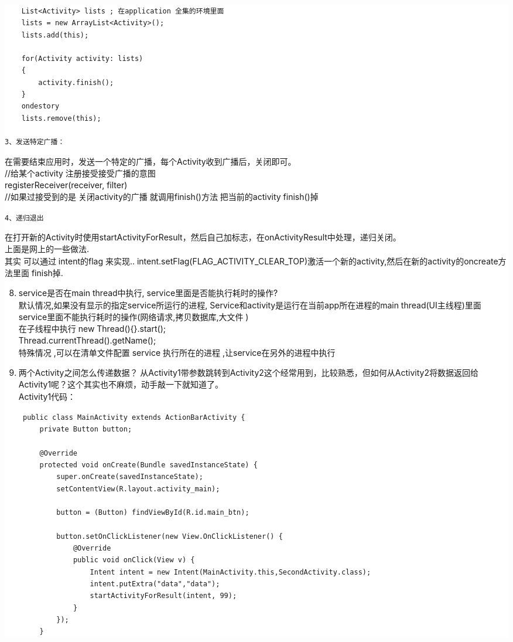 		List<Activity> lists ; 在application 全集的环境里面 
		lists = new ArrayList<Activity>();
		lists.add(this);

		for(Activity activity: lists)
		{
			activity.finish();
		}
		ondestory
		lists.remove(this);

	3、发送特定广播：  
在需要结束应用时，发送一个特定的广播，每个Activity收到广播后，关闭即可。  
//给某个activity 注册接受接受广播的意图 	
	registerReceiver(receiver, filter)  
//如果过接受到的是 关闭activity的广播  就调用finish()方法 把当前的activity finish()掉 

	4、递归退出  
在打开新的Activity时使用startActivityForResult，然后自己加标志，在onActivityResult中处理，递归关闭。  
上面是网上的一些做法.  
其实 可以通过 intent的flag 来实现.. intent.setFlag(FLAG_ACTIVITY_CLEAR_TOP)激活一个新的activity,然后在新的activity的oncreate方法里面 finish掉.  
  
8. service是否在main thread中执行, service里面是否能执行耗时的操作?  
默认情况,如果没有显示的指定service所运行的进程, Service和activity是运行在当前app所在进程的main thread(UI主线程)里面  
service里面不能执行耗时的操作(网络请求,拷贝数据库,大文件 )  
在子线程中执行 new Thread(){}.start();  
Thread.currentThread().getName();  
特殊情况 ,可以在清单文件配置 service 执行所在的进程 ,让service在另外的进程中执行   
  
  
9. 两个Activity之间怎么传递数据？
从Activity1带参数跳转到Activity2这个经常用到，比较熟悉，但如何从Activity2将数据返回给Activity1呢？这个其实也不麻烦，动手敲一下就知道了。   
Activity1代码：  
    

		public class MainActivity extends ActionBarActivity {   
    		private Button button;  
  
    		@Override  
    		protected void onCreate(Bundle savedInstanceState) {  
        		super.onCreate(savedInstanceState);  
        		setContentView(R.layout.activity_main);  
  
        		button = (Button) findViewById(R.id.main_btn);  
  
        		button.setOnClickListener(new View.OnClickListener() {  
        		    @Override  
        		    public void onClick(View v) {  
        		        Intent intent = new Intent(MainActivity.this,SecondActivity.class);  
        		        intent.putExtra("data","data");  
        		        startActivityForResult(intent, 99);  
        		    }  
        		});  
    		}  
  